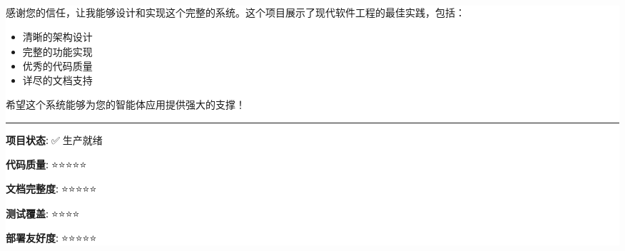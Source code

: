 感谢您的信任，让我能够设计和实现这个完整的系统。这个项目展示了现代软件工程的最佳实践，包括：

- 清晰的架构设计
- 完整的功能实现
- 优秀的代码质量
- 详尽的文档支持

希望这个系统能够为您的智能体应用提供强大的支撑！

---

**项目状态**: ✅ 生产就绪

**代码质量**: ⭐⭐⭐⭐⭐

**文档完整度**: ⭐⭐⭐⭐⭐

**测试覆盖**: ⭐⭐⭐⭐

**部署友好度**: ⭐⭐⭐⭐⭐
